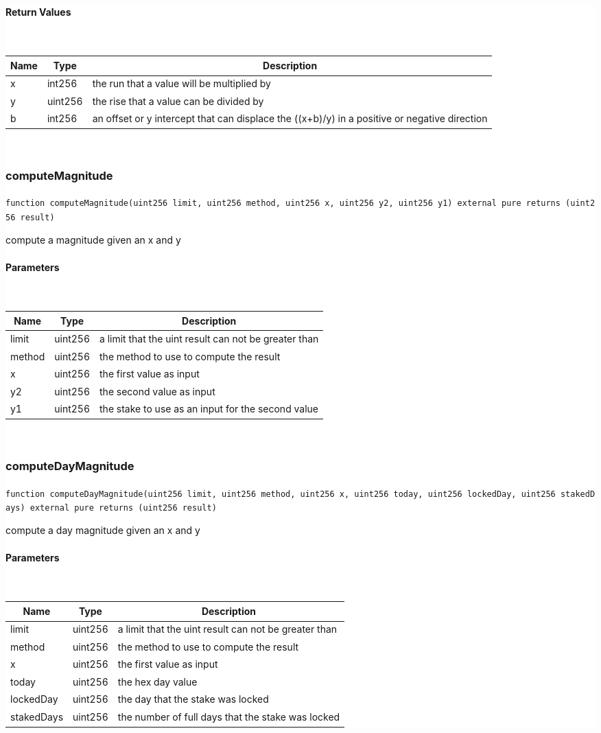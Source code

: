 #### Return Values

<br/>

|Name|Type   |Description                                                                                 |
|----|-------|--------------------------------------------------------------------------------------------|
|x   |int256 |the run that a value will be multiplied by                                                  |
|y   |uint256|the rise that a value can be divided by                                                     |
|b   |int256 |an offset or y intercept that can displace the ((x+b)/y) in a positive or negative direction|

<br/>

### computeMagnitude

```
function computeMagnitude(uint256 limit, uint256 method, uint256 x, uint256 y2, uint256 y1) external pure returns (uint256 result)
```

compute a magnitude given an x and y

#### Parameters

<br/>

|Name  |Type   |Description                                         |
|------|-------|----------------------------------------------------|
|limit |uint256|a limit that the uint result can not be greater than|
|method|uint256|the method to use to compute the result             |
|x     |uint256|the first value as input                            |
|y2    |uint256|the second value as input                           |
|y1    |uint256|the stake to use as an input for the second value   |

<br/>

### computeDayMagnitude

```
function computeDayMagnitude(uint256 limit, uint256 method, uint256 x, uint256 today, uint256 lockedDay, uint256 stakedDays) external pure returns (uint256 result)
```

compute a day magnitude given an x and y

#### Parameters

<br/>

|Name      |Type   |Description                                         |
|----------|-------|----------------------------------------------------|
|limit     |uint256|a limit that the uint result can not be greater than|
|method    |uint256|the method to use to compute the result             |
|x         |uint256|the first value as input                            |
|today     |uint256|the hex day value                                   |
|lockedDay |uint256|the day that the stake was locked                   |
|stakedDays|uint256|the number of full days that the stake was locked   |
